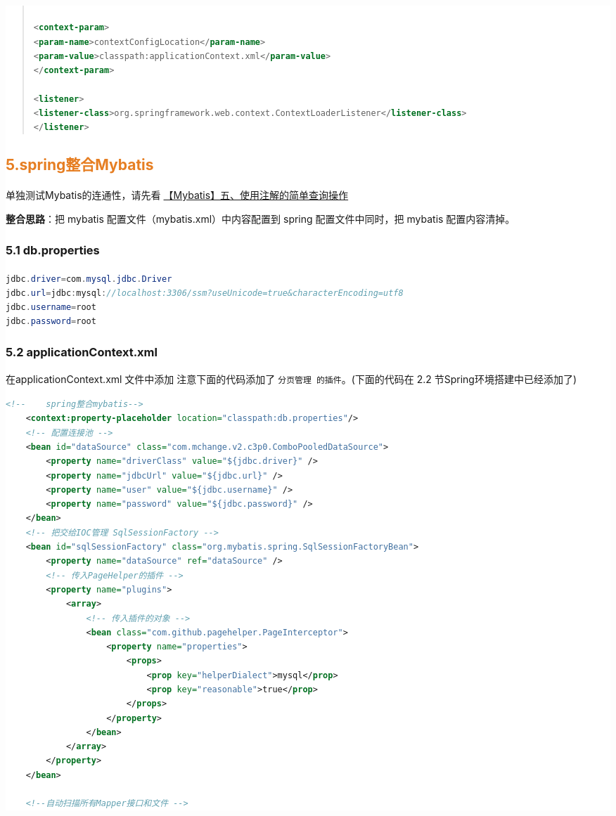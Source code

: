 > ```xml
> 
> <context-param>
> <param-name>contextConfigLocation</param-name>
> <param-value>classpath:applicationContext.xml</param-value>
> </context-param>
> 
> <listener>
> <listener-class>org.springframework.web.context.ContextLoaderListener</listener-class>
> </listener>
> ```
>




## <font color=#E67E22>5.spring整合Mybatis</font>
单独测试Mybatis的连通性，请先看 
[【Mybatis】五、使用注解的简单查询操作](https://blog.csdn.net/qq_41864648/article/details/105043359)

**整合思路**：把 mybatis 配置文件（mybatis.xml）中内容配置到 spring 配置文件中同时，把 mybatis 配置内容清掉。


### 5.1 db.properties

```java
jdbc.driver=com.mysql.jdbc.Driver
jdbc.url=jdbc:mysql://localhost:3306/ssm?useUnicode=true&characterEncoding=utf8
jdbc.username=root
jdbc.password=root
```

### 5.2 applicationContext.xml
在applicationContext.xml 文件中添加
注意下面的代码添加了 `分页管理 的插件`。(下面的代码在 2.2 节Spring环境搭建中已经添加了)

```xml
<!--    spring整合mybatis-->
    <context:property-placeholder location="classpath:db.properties"/>
    <!-- 配置连接池 -->
    <bean id="dataSource" class="com.mchange.v2.c3p0.ComboPooledDataSource">
        <property name="driverClass" value="${jdbc.driver}" />
        <property name="jdbcUrl" value="${jdbc.url}" />
        <property name="user" value="${jdbc.username}" />
        <property name="password" value="${jdbc.password}" />
    </bean>
    <!-- 把交给IOC管理 SqlSessionFactory -->
    <bean id="sqlSessionFactory" class="org.mybatis.spring.SqlSessionFactoryBean">
        <property name="dataSource" ref="dataSource" />
        <!-- 传入PageHelper的插件 -->
        <property name="plugins">
            <array>
                <!-- 传入插件的对象 -->
                <bean class="com.github.pagehelper.PageInterceptor">
                    <property name="properties">
                        <props>
                            <prop key="helperDialect">mysql</prop>
                            <prop key="reasonable">true</prop>
                        </props>
                    </property>
                </bean>
            </array>
        </property>
    </bean>

    <!--自动扫描所有Mapper接口和文件 -->
```